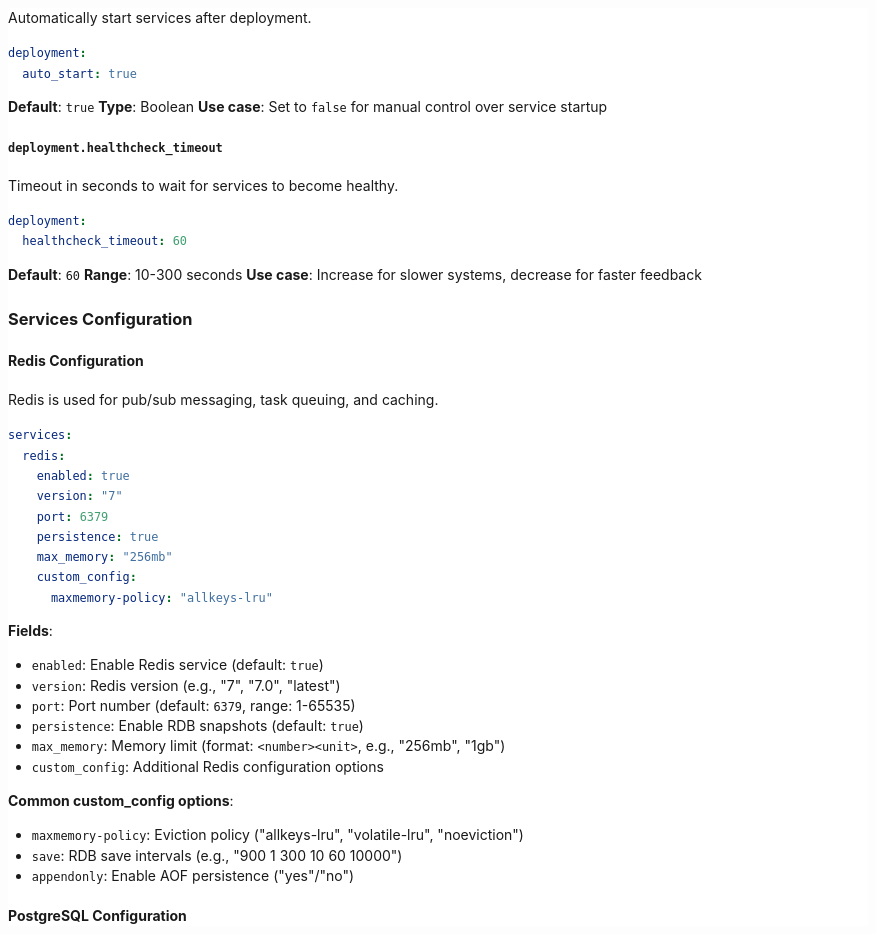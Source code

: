 Automatically start services after deployment.

```yaml
deployment:
  auto_start: true
```

**Default**: `true`
**Type**: Boolean
**Use case**: Set to `false` for manual control over service startup

#### `deployment.healthcheck_timeout`

Timeout in seconds to wait for services to become healthy.

```yaml
deployment:
  healthcheck_timeout: 60
```

**Default**: `60`
**Range**: 10-300 seconds
**Use case**: Increase for slower systems, decrease for faster feedback

### Services Configuration

#### Redis Configuration

Redis is used for pub/sub messaging, task queuing, and caching.

```yaml
services:
  redis:
    enabled: true
    version: "7"
    port: 6379
    persistence: true
    max_memory: "256mb"
    custom_config:
      maxmemory-policy: "allkeys-lru"
```

**Fields**:
- `enabled`: Enable Redis service (default: `true`)
- `version`: Redis version (e.g., "7", "7.0", "latest")
- `port`: Port number (default: `6379`, range: 1-65535)
- `persistence`: Enable RDB snapshots (default: `true`)
- `max_memory`: Memory limit (format: `<number><unit>`, e.g., "256mb", "1gb")
- `custom_config`: Additional Redis configuration options

**Common custom_config options**:
- `maxmemory-policy`: Eviction policy ("allkeys-lru", "volatile-lru", "noeviction")
- `save`: RDB save intervals (e.g., "900 1 300 10 60 10000")
- `appendonly`: Enable AOF persistence ("yes"/"no")

#### PostgreSQL Configuration
